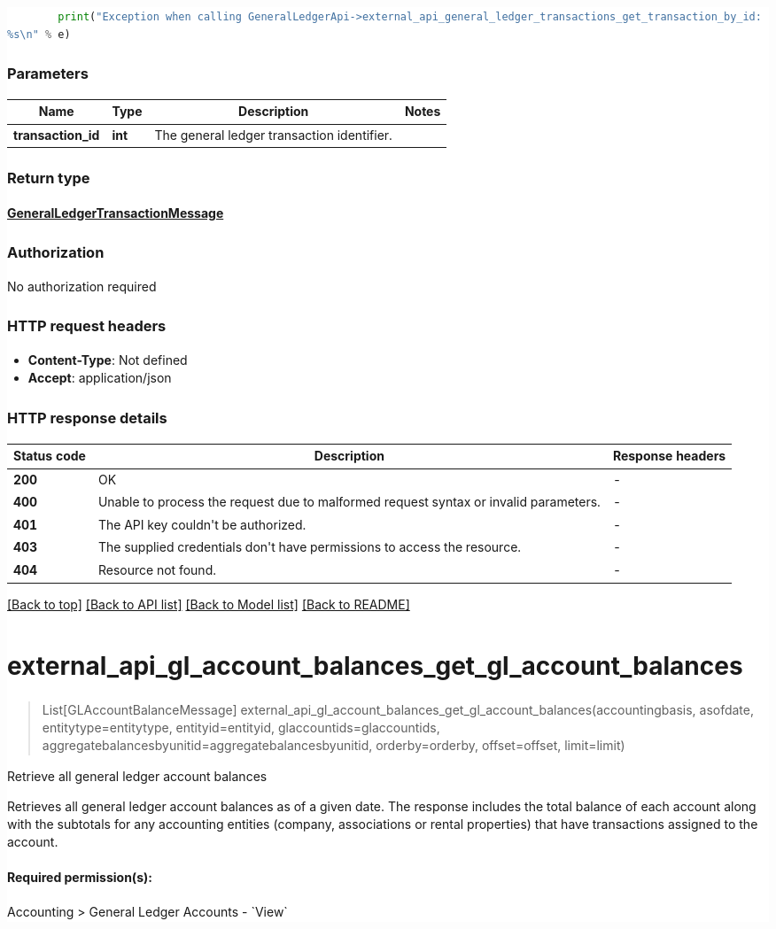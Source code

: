 ```python
        print("Exception when calling GeneralLedgerApi->external_api_general_ledger_transactions_get_transaction_by_id: %s\n" % e)
```



### Parameters


Name | Type | Description  | Notes
------------- | ------------- | ------------- | -------------
 **transaction_id** | **int**| The general ledger transaction identifier. | 

### Return type

[**GeneralLedgerTransactionMessage**](GeneralLedgerTransactionMessage.md)

### Authorization

No authorization required

### HTTP request headers

 - **Content-Type**: Not defined
 - **Accept**: application/json

### HTTP response details

| Status code | Description | Response headers |
|-------------|-------------|------------------|
**200** | OK |  -  |
**400** | Unable to process the request due to malformed request syntax or invalid parameters. |  -  |
**401** | The API key couldn&#39;t be authorized. |  -  |
**403** | The supplied credentials don&#39;t have permissions to access the resource. |  -  |
**404** | Resource not found. |  -  |

[[Back to top]](#) [[Back to API list]](../README.md#documentation-for-api-endpoints) [[Back to Model list]](../README.md#documentation-for-models) [[Back to README]](../README.md)

# **external_api_gl_account_balances_get_gl_account_balances**
> List[GLAccountBalanceMessage] external_api_gl_account_balances_get_gl_account_balances(accountingbasis, asofdate, entitytype=entitytype, entityid=entityid, glaccountids=glaccountids, aggregatebalancesbyunitid=aggregatebalancesbyunitid, orderby=orderby, offset=offset, limit=limit)

Retrieve all general ledger account balances

Retrieves all general ledger account balances as of a given date. The response includes the total balance of each account along with the subtotals for any accounting entities (company, associations or rental properties) that have transactions assigned to the account.


<h4>Required permission(s):</h4><span class="permissionBlock">Accounting > General Ledger Accounts</span> - `View`
